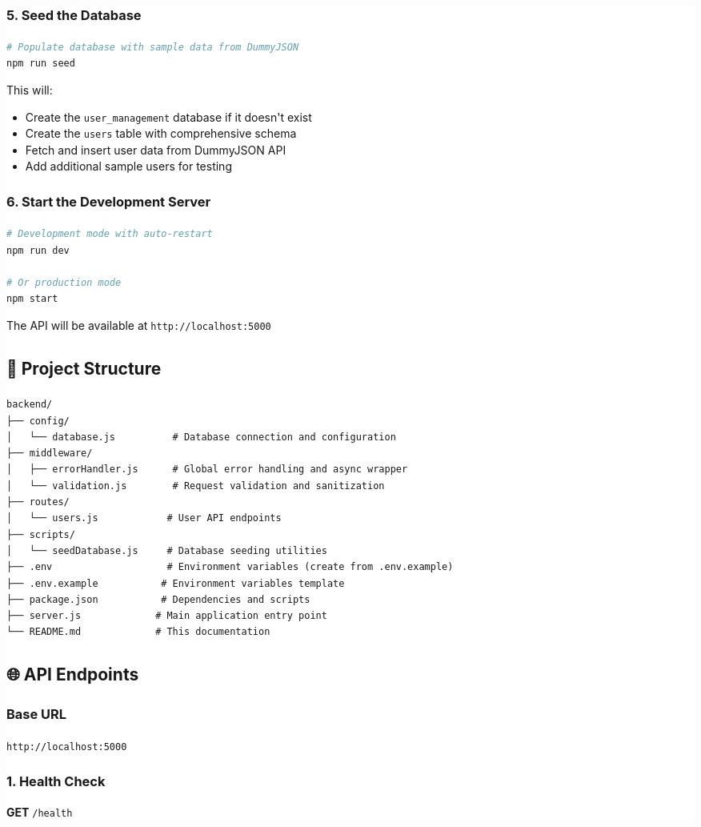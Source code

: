 ### 5. Seed the Database

```bash
# Populate database with sample data from DummyJSON
npm run seed
```

This will:
- Create the `user_management` database if it doesn't exist
- Create the `users` table with comprehensive schema
- Fetch and insert user data from DummyJSON API
- Add additional sample users for testing

### 6. Start the Development Server

```bash
# Development mode with auto-restart
npm run dev

# Or production mode
npm start
```

The API will be available at `http://localhost:5000`

## 📁 Project Structure

```
backend/
├── config/
│   └── database.js          # Database connection and configuration
├── middleware/
│   ├── errorHandler.js      # Global error handling and async wrapper
│   └── validation.js        # Request validation and sanitization
├── routes/
│   └── users.js            # User API endpoints
├── scripts/
│   └── seedDatabase.js     # Database seeding utilities
├── .env                    # Environment variables (create from .env.example)
├── .env.example           # Environment variables template
├── package.json           # Dependencies and scripts
├── server.js             # Main application entry point
└── README.md             # This documentation
```

## 🌐 API Endpoints

### Base URL
```
http://localhost:5000
```

### 1. Health Check
**GET** `/health`
